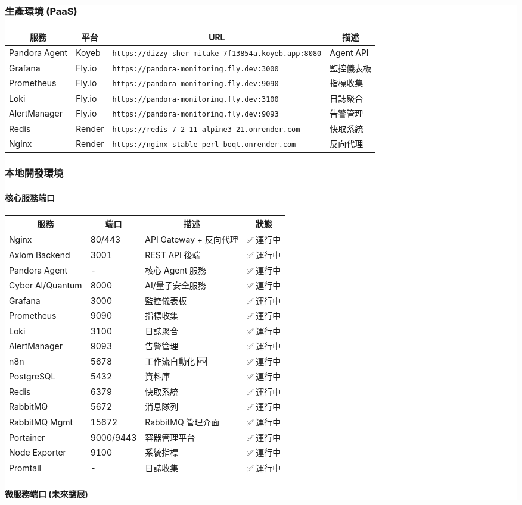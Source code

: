 ### 生產環境 (PaaS)

| 服務          | 平台   | URL                                                   | 描述       |
| ------------- | ------ | ----------------------------------------------------- | ---------- |
| Pandora Agent | Koyeb  | `https://dizzy-sher-mitake-7f13854a.koyeb.app:8080` | Agent API  |
| Grafana       | Fly.io | `https://pandora-monitoring.fly.dev:3000`           | 監控儀表板 |
| Prometheus    | Fly.io | `https://pandora-monitoring.fly.dev:9090`           | 指標收集   |
| Loki          | Fly.io | `https://pandora-monitoring.fly.dev:3100`           | 日誌聚合   |
| AlertManager  | Fly.io | `https://pandora-monitoring.fly.dev:9093`           | 告警管理   |
| Redis         | Render | `https://redis-7-2-11-alpine3-21.onrender.com`      | 快取系統   |
| Nginx         | Render | `https://nginx-stable-perl-boqt.onrender.com`       | 反向代理   |

### 本地開發環境

#### 核心服務端口

| 服務             | 端口      | 描述                    | 狀態      |
| ---------------- | --------- | ----------------------- | --------- |
| Nginx            | 80/443    | API Gateway + 反向代理  | ✅ 運行中 |
| Axiom Backend    | 3001      | REST API 後端           | ✅ 運行中 |
| Pandora Agent    | -         | 核心 Agent 服務         | ✅ 運行中 |
| Cyber AI/Quantum | 8000      | AI/量子安全服務         | ✅ 運行中 |
| Grafana          | 3000      | 監控儀表板              | ✅ 運行中 |
| Prometheus       | 9090      | 指標收集                | ✅ 運行中 |
| Loki             | 3100      | 日誌聚合                | ✅ 運行中 |
| AlertManager     | 9093      | 告警管理                | ✅ 運行中 |
| n8n              | 5678      | 工作流自動化 🆕         | ✅ 運行中 |
| PostgreSQL       | 5432      | 資料庫                  | ✅ 運行中 |
| Redis            | 6379      | 快取系統                | ✅ 運行中 |
| RabbitMQ         | 5672      | 消息隊列                | ✅ 運行中 |
| RabbitMQ Mgmt    | 15672     | RabbitMQ 管理介面       | ✅ 運行中 |
| Portainer        | 9000/9443 | 容器管理平台            | ✅ 運行中 |
| Node Exporter    | 9100      | 系統指標                | ✅ 運行中 |
| Promtail         | -         | 日誌收集                | ✅ 運行中 |

#### 微服務端口 (未來擴展)
